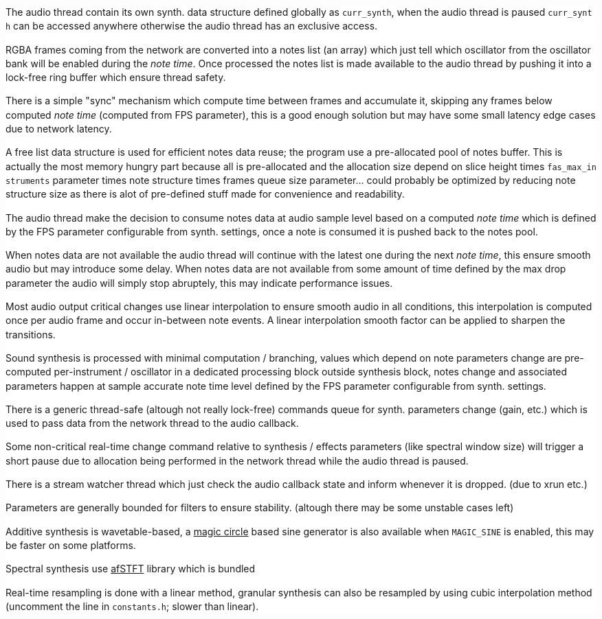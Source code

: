 The audio thread contain its own synth. data structure defined globally as `curr_synth`, when the audio thread is paused `curr_synth` can be accessed anywhere otherwise the audio thread has an exclusive access.

RGBA frames coming from the network are converted into a notes list (an array) which just tell which oscillator from the oscillator bank will be enabled during the *note time*.
Once processed the notes list is made available to the audio thread by pushing it into a lock-free ring buffer which ensure thread safety.

There is a simple "sync" mechanism which compute time between frames and accumulate it, skipping any frames below computed *note time* (computed from FPS parameter), this is a good enough solution but may have some small latency edge cases due to network latency.

A free list data structure is used for efficient notes data reuse; the program use a pre-allocated pool of notes buffer. This is actually the most memory hungry part because all is pre-allocated and the allocation size depend on slice height times `fas_max_instruments` parameter times note structure times frames queue size parameter... could probably be optimized by reducing note structure size as there is alot of pre-defined stuff made for convenience and readability.

The audio thread make the decision to consume notes data at audio sample level based on a computed *note time* which is defined by the FPS parameter configurable from synth. settings, once a note is consumed it is pushed back to the notes pool.

When notes data are not available the audio thread will continue with the latest one during the next *note time*, this ensure smooth audio but may introduce some delay.
When notes data are not available from some amount of time defined by the max drop parameter the audio will simply stop abruptely, this may indicate performance issues.

Most audio output critical changes use linear interpolation to ensure smooth audio in all conditions, this interpolation is computed once per audio frame and occur in-between note events. A linear interpolation smooth factor can be applied to sharpen the transitions.

Sound synthesis is processed with minimal computation / branching, values which depend on note parameters change are pre-computed per-instrument / oscillator in a dedicated processing block outside synthesis block, notes change and associated parameters happen at sample accurate note time level defined by the FPS parameter configurable from synth. settings.

There is a generic thread-safe (altough not really lock-free) commands queue for synth. parameters change (gain, etc.) which is used to pass data from the network thread to the audio callback.

Some non-critical real-time change command relative to synthesis / effects parameters (like spectral window size) will trigger a short pause due to allocation being performed in the network thread while the audio thread is paused.

There is a stream watcher thread which just check the audio callback state and inform whenever it is dropped. (due to xrun etc.)

Parameters are generally bounded for filters to ensure stability. (altough there may be some unstable cases left)

Additive synthesis is wavetable-based, a [magic circle](https://github.com/ccrma/chugins/blob/master/MagicSine/MagicSine.cpp) based sine generator is also available when `MAGIC_SINE` is enabled, this may be faster on some platforms.

Spectral synthesis use [afSTFT](https://github.com/jvilkamo/afSTFT) library which is bundled

Real-time resampling is done with a linear method, granular synthesis can also be resampled by using cubic interpolation method (uncomment the line in `constants.h`; slower than linear).
